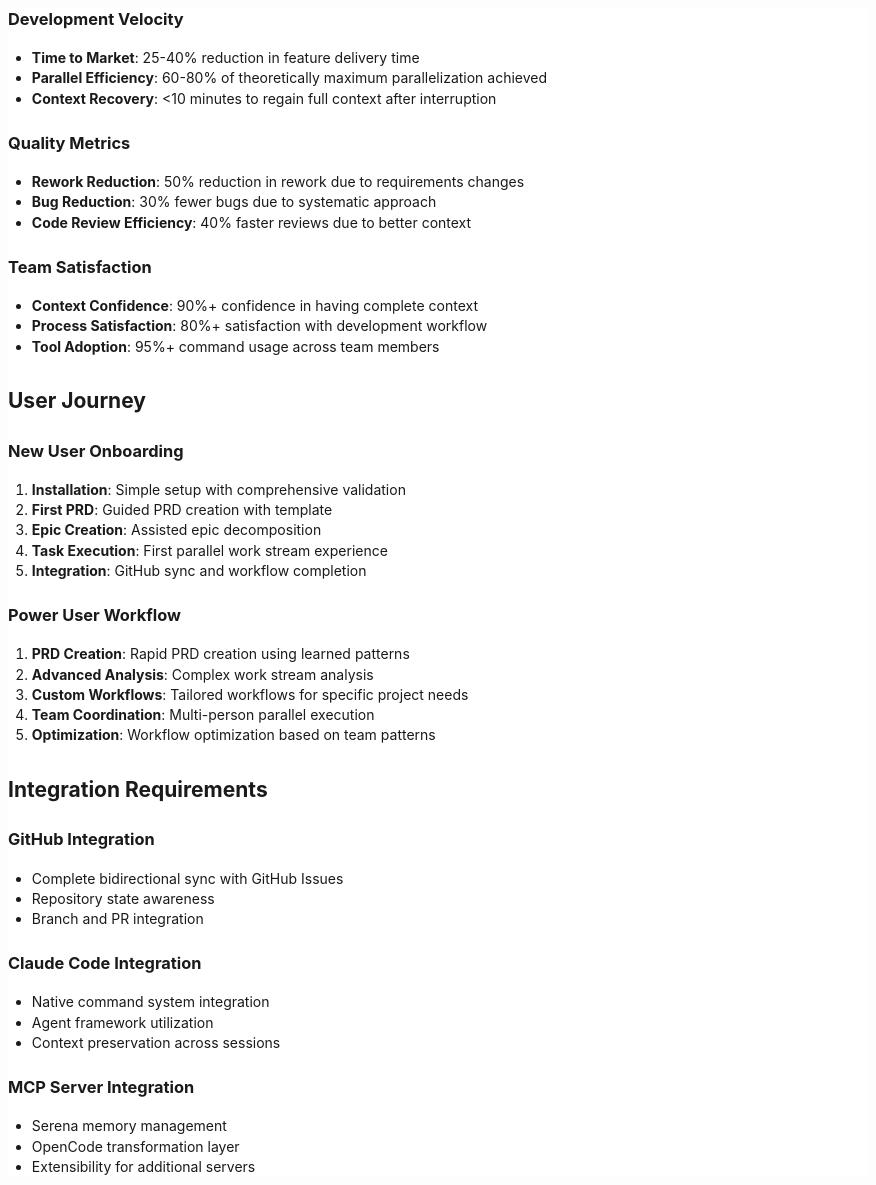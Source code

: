 ### Development Velocity
- **Time to Market**: 25-40% reduction in feature delivery time
- **Parallel Efficiency**: 60-80% of theoretically maximum parallelization achieved
- **Context Recovery**: <10 minutes to regain full context after interruption

### Quality Metrics
- **Rework Reduction**: 50% reduction in rework due to requirements changes
- **Bug Reduction**: 30% fewer bugs due to systematic approach
- **Code Review Efficiency**: 40% faster reviews due to better context

### Team Satisfaction
- **Context Confidence**: 90%+ confidence in having complete context
- **Process Satisfaction**: 80%+ satisfaction with development workflow
- **Tool Adoption**: 95%+ command usage across team members

## User Journey

### New User Onboarding
1. **Installation**: Simple setup with comprehensive validation
2. **First PRD**: Guided PRD creation with template
3. **Epic Creation**: Assisted epic decomposition
4. **Task Execution**: First parallel work stream experience
5. **Integration**: GitHub sync and workflow completion

### Power User Workflow
1. **PRD Creation**: Rapid PRD creation using learned patterns
2. **Advanced Analysis**: Complex work stream analysis
3. **Custom Workflows**: Tailored workflows for specific project needs
4. **Team Coordination**: Multi-person parallel execution
5. **Optimization**: Workflow optimization based on team patterns

## Integration Requirements

### GitHub Integration
- Complete bidirectional sync with GitHub Issues
- Repository state awareness
- Branch and PR integration

### Claude Code Integration
- Native command system integration
- Agent framework utilization
- Context preservation across sessions

### MCP Server Integration
- Serena memory management
- OpenCode transformation layer
- Extensibility for additional servers
